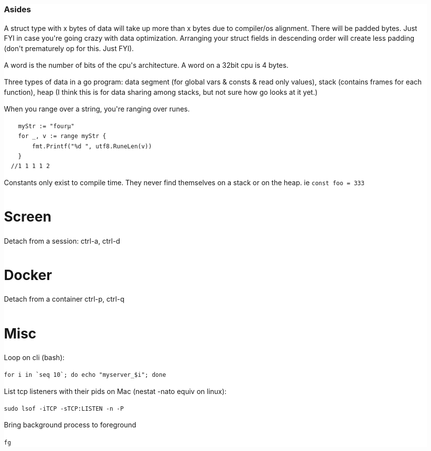 ### Asides

A struct type with x bytes of data will take up more than x bytes due to compiler/os alignment. There will be padded bytes. Just FYI in case you're going crazy with data optimization. Arranging your struct fields in descending order will create less padding (don't prematurely op for this. Just FYI).

A word is the number of bits of the cpu's architecture. A word on a 32bit cpu is 4 bytes.

Three types of data in a go program: data segment (for global vars & consts & read only values), stack (contains frames for each function), heap (I think this is for data sharing among stacks, but not sure how go looks at it yet.)

When you range over a string, you're ranging over runes.

```
	myStr := "fourµ"
	for _, v := range myStr {
		fmt.Printf("%d ", utf8.RuneLen(v))
	}
  //1 1 1 1 2
```

Constants only exist to compile time. They never find themselves on a stack or on the heap. ie `const foo = 333`

# Screen

Detach from a session: ctrl-a, ctrl-d

# Docker

Detach from a container ctrl-p, ctrl-q

# Misc

Loop on cli (bash):

```
for i in `seq 10`; do echo "myserver_$i"; done
```

List tcp listeners with their pids on Mac (nestat -nato equiv on linux):

```
sudo lsof -iTCP -sTCP:LISTEN -n -P
```

Bring background process to foreground

```
fg
```
